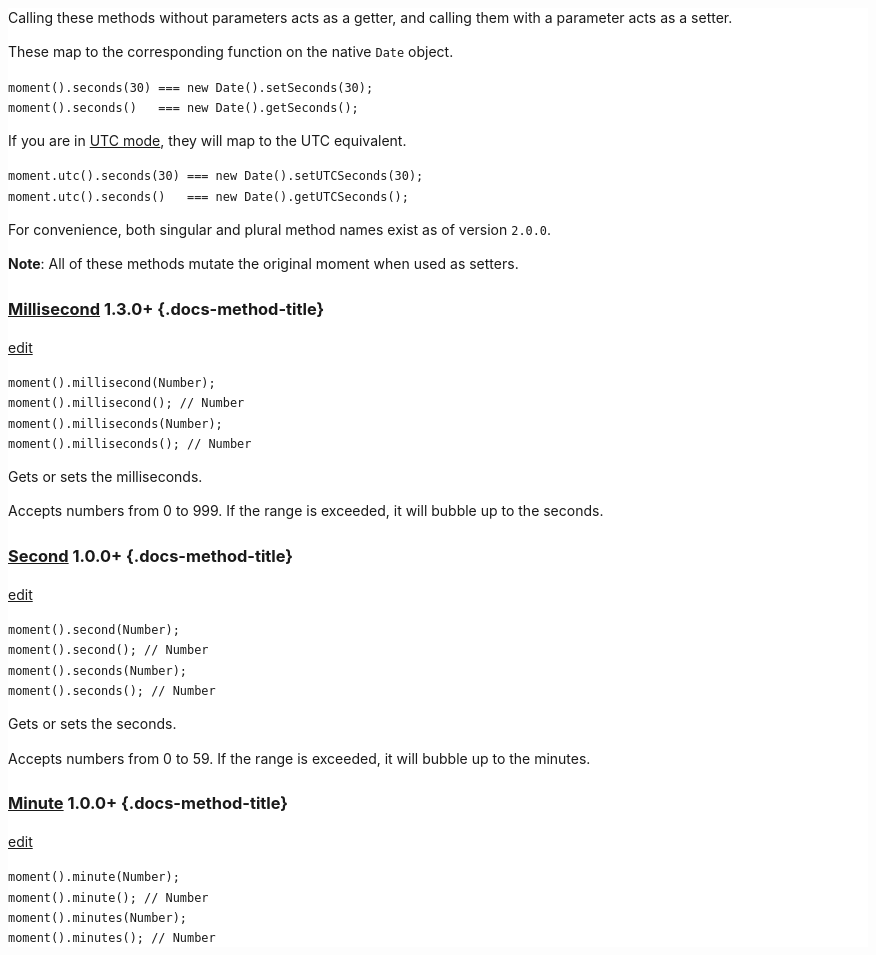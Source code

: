 Calling these methods without parameters acts as a getter, and calling
them with a parameter acts as a setter.

These map to the corresponding function on the native `Date` object.

    moment().seconds(30) === new Date().setSeconds(30);
    moment().seconds()   === new Date().getSeconds();

If you are in [UTC mode](#/manipulating/utc/), they will map to the UTC
equivalent.

    moment.utc().seconds(30) === new Date().setUTCSeconds(30);
    moment.utc().seconds()   === new Date().getUTCSeconds();

For convenience, both singular and plural method names exist as of
version `2.0.0`.

**Note**: All of these methods mutate the original moment when used as
setters.

### [Millisecond](#/get-set/millisecond/) 1.3.0+ {.docs-method-title}

[edit](https://github.com/moment/momentjs.com/blob/master/docs/moment/02-get-set/01-millisecond.md)

    moment().millisecond(Number);
    moment().millisecond(); // Number
    moment().milliseconds(Number);
    moment().milliseconds(); // Number

Gets or sets the milliseconds.

Accepts numbers from 0 to 999. If the range is exceeded, it will bubble
up to the seconds.

### [Second](#/get-set/second/) 1.0.0+ {.docs-method-title}

[edit](https://github.com/moment/momentjs.com/blob/master/docs/moment/02-get-set/02-second.md)

    moment().second(Number);
    moment().second(); // Number
    moment().seconds(Number);
    moment().seconds(); // Number

Gets or sets the seconds.

Accepts numbers from 0 to 59. If the range is exceeded, it will bubble
up to the minutes.

### [Minute](#/get-set/minute/) 1.0.0+ {.docs-method-title}

[edit](https://github.com/moment/momentjs.com/blob/master/docs/moment/02-get-set/03-minute.md)

    moment().minute(Number);
    moment().minute(); // Number
    moment().minutes(Number);
    moment().minutes(); // Number
